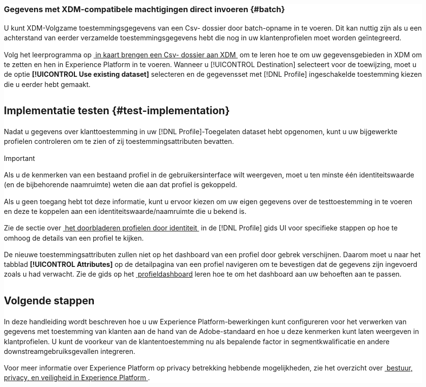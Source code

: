 ### Gegevens met XDM-compatibele machtigingen direct invoeren {#batch}

U kunt XDM-Volgzame toestemmingsgegevens van een Csv- dossier door batch-opname in te voeren. Dit kan nuttig zijn als u een achterstand van eerder verzamelde toestemmingsgegevens hebt die nog in uw klantenprofielen moet worden geïntegreerd.

Volg het leerprogramma op [&#x200B; in kaart brengen een Csv- dossier aan XDM &#x200B;](../../../../ingestion/tutorials/map-csv/overview.md) om te leren hoe te om uw gegevensgebieden in XDM om te zetten en hen in Experience Platform in te voeren. Wanneer u [!UICONTROL Destination] selecteert voor de toewijzing, moet u de optie **[!UICONTROL Use existing dataset]** selecteren en de gegevensset met [!DNL Profile] ingeschakelde toestemming kiezen die u eerder hebt gemaakt.

## Implementatie testen {#test-implementation}

Nadat u gegevens over klanttoestemming in uw [!DNL Profile]-Toegelaten dataset hebt opgenomen, kunt u uw bijgewerkte profielen controleren om te zien of zij toestemmingsattributen bevatten.

>[!IMPORTANT]
>
>Als u de kenmerken van een bestaand profiel in de gebruikersinterface wilt weergeven, moet u ten minste één identiteitswaarde (en de bijbehorende naamruimte) weten die aan dat profiel is gekoppeld.
>
>Als u geen toegang hebt tot deze informatie, kunt u ervoor kiezen om uw eigen gegevens over de testtoestemming in te voeren en deze te koppelen aan een identiteitswaarde/naamruimte die u bekend is.

Zie de sectie over [&#x200B; het doorbladeren profielen door identiteit &#x200B;](../../../../profile/ui/user-guide.md#browse) in de [!DNL Profile] gids UI voor specifieke stappen op hoe te omhoog de details van een profiel te kijken.

De nieuwe toestemmingsattributen zullen niet op het dashboard van een profiel door gebrek verschijnen. Daarom moet u naar het tabblad **[!UICONTROL Attributes]** op de detailpagina van een profiel navigeren om te bevestigen dat de gegevens zijn ingevoerd zoals u had verwacht. Zie de gids op het [&#x200B; profieldashboard &#x200B;](../../../../profile/ui/profile-dashboard.md) leren hoe te om het dashboard aan uw behoeften aan te passen.



## Volgende stappen

In deze handleiding wordt beschreven hoe u uw Experience Platform-bewerkingen kunt configureren voor het verwerken van gegevens met toestemming van klanten aan de hand van de Adobe-standaard en hoe u deze kenmerken kunt laten weergeven in klantprofielen. U kunt de voorkeur van de klantentoestemming nu als bepalende factor in segmentkwalificatie en andere downstreamgebruiksgevallen integreren.

Voor meer informatie over Experience Platform op privacy betrekking hebbende mogelijkheden, zie het overzicht over [&#x200B; bestuur, privacy, en veiligheid in Experience Platform &#x200B;](../../overview.md).
